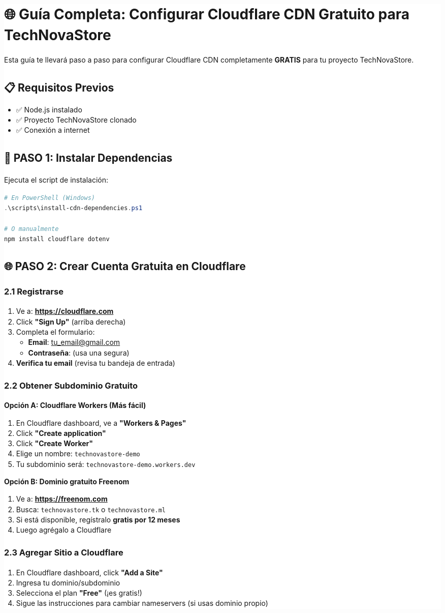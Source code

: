 # 🌐 Guía Completa: Configurar Cloudflare CDN Gratuito para TechNovaStore

Esta guía te llevará paso a paso para configurar Cloudflare CDN completamente **GRATIS** para tu proyecto TechNovaStore.

## 📋 **Requisitos Previos**

- ✅ Node.js instalado
- ✅ Proyecto TechNovaStore clonado
- ✅ Conexión a internet

## 🚀 **PASO 1: Instalar Dependencias**

Ejecuta el script de instalación:

```powershell
# En PowerShell (Windows)
.\scripts\install-cdn-dependencies.ps1

# O manualmente
npm install cloudflare dotenv
```

## 🌐 **PASO 2: Crear Cuenta Gratuita en Cloudflare**

### 2.1 Registrarse
1. Ve a: **https://cloudflare.com**
2. Click **"Sign Up"** (arriba derecha)
3. Completa el formulario:
   - **Email**: tu_email@gmail.com
   - **Contraseña**: (usa una segura)
4. **Verifica tu email** (revisa tu bandeja de entrada)

### 2.2 Obtener Subdominio Gratuito

**Opción A: Cloudflare Workers (Más fácil)**
1. En Cloudflare dashboard, ve a **"Workers & Pages"**
2. Click **"Create application"**
3. Click **"Create Worker"**
4. Elige un nombre: `technovastore-demo`
5. Tu subdominio será: `technovastore-demo.workers.dev`

**Opción B: Dominio gratuito Freenom**
1. Ve a: **https://freenom.com**
2. Busca: `technovastore.tk` o `technovastore.ml`
3. Si está disponible, regístralo **gratis por 12 meses**
4. Luego agrégalo a Cloudflare

### 2.3 Agregar Sitio a Cloudflare
1. En Cloudflare dashboard, click **"Add a Site"**
2. Ingresa tu dominio/subdominio
3. Selecciona el plan **"Free"** (¡es gratis!)
4. Sigue las instrucciones para cambiar nameservers (si usas dominio propio)
